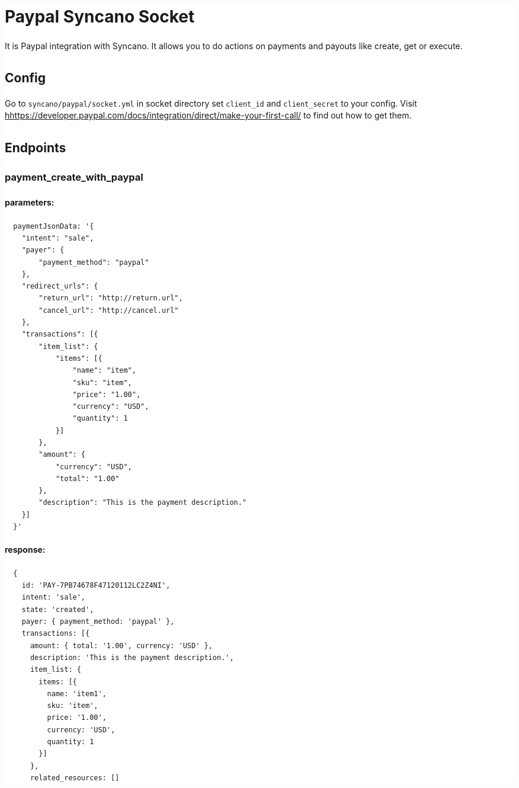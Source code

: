 # Paypal Syncano Socket

It is Paypal integration with Syncano. It allows you to do actions on payments and payouts like create, get or execute.

## Config
Go to `syncano/paypal/socket.yml` in socket directory set `client_id` and `client_secret` to your config. Visit [hhttps://developer.paypal.com/docs/integration/direct/make-your-first-call/](hhttps://developer.paypal.com/docs/integration/direct/make-your-first-call/) to find out how to get them.

## Endpoints
### payment_create_with_paypal
    
#### parameters:
      paymentJsonData: '{
        "intent": "sale",
        "payer": {
            "payment_method": "paypal"
        },
        "redirect_urls": {
            "return_url": "http://return.url",
            "cancel_url": "http://cancel.url"
        },
        "transactions": [{
            "item_list": {
                "items": [{
                    "name": "item",
                    "sku": "item",
                    "price": "1.00",
                    "currency": "USD",
                    "quantity": 1
                }]
            },
            "amount": {
                "currency": "USD",
                "total": "1.00"
            },
            "description": "This is the payment description."
        }]
      }'

#### response: 
      {
        id: 'PAY-7PB74678F47120112LC2Z4NI',
        intent: 'sale',
        state: 'created',
        payer: { payment_method: 'paypal' },
        transactions: [{
          amount: { total: '1.00', currency: 'USD' },
          description: 'This is the payment description.',
          item_list: {
            items: [{
              name: 'item1',
              sku: 'item',
              price: '1.00',
              currency: 'USD',
              quantity: 1
            }]
          },
          related_resources: []